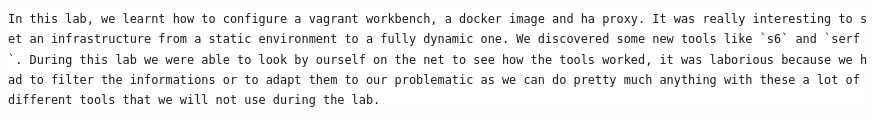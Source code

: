    ```
In this lab, we learnt how to configure a vagrant workbench, a docker image and ha proxy. It was really interesting to set an infrastructure from a static environment to a fully dynamic one. We discovered some new tools like `s6` and `serf`. During this lab we were able to look by ourself on the net to see how the tools worked, it was laborious because we had to filter the informations or to adapt them to our problematic as we can do pretty much anything with these a lot of different tools that we will not use during the lab.